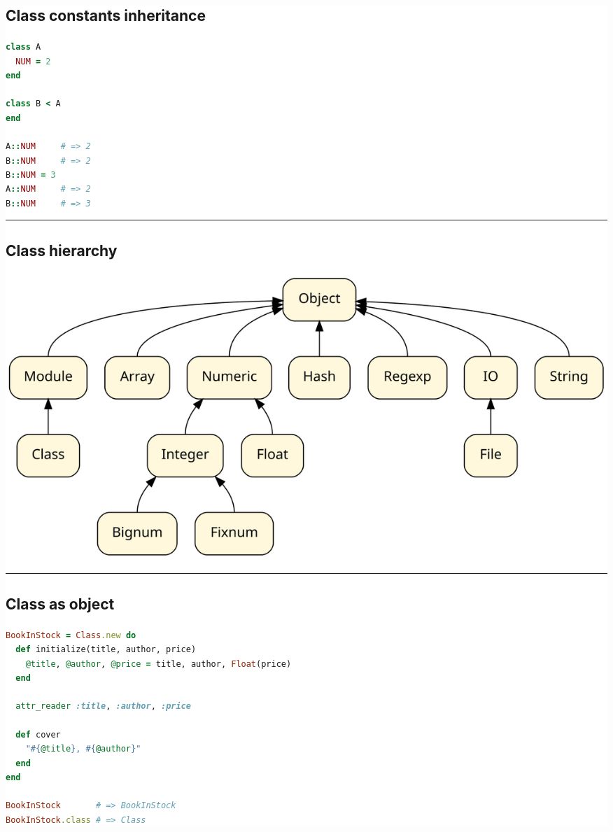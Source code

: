 
## Class constants inheritance

```ruby
class A
  NUM = 2
end

class B < A
end

A::NUM     # => 2
B::NUM     # => 2
B::NUM = 3
A::NUM     # => 2
B::NUM     # => 3
```

---

## Class hierarchy

![](/assets/images/class-hierarchy.dot.svg)

---

## Class as object

```ruby
BookInStock = Class.new do
  def initialize(title, author, price)
    @title, @author, @price = title, author, Float(price)
  end

  attr_reader :title, :author, :price

  def cover
    "#{@title}, #{@author}"
  end
end

BookInStock       # => BookInStock
BookInStock.class # => Class
```